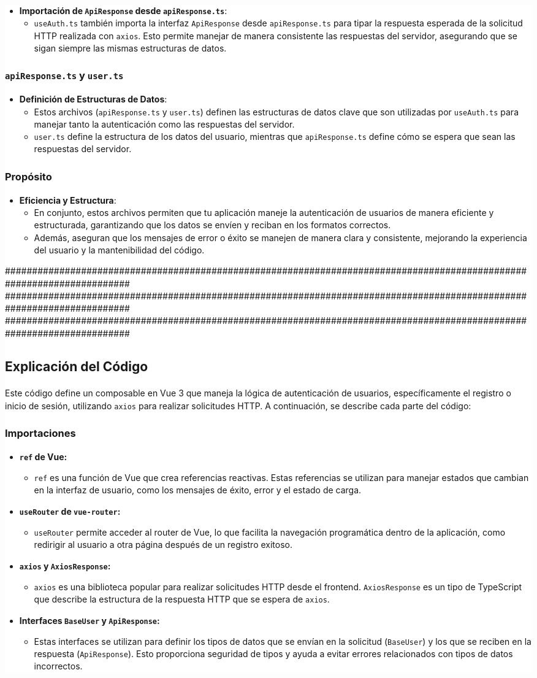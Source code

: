- **Importación de `ApiResponse` desde `apiResponse.ts`**:
  - `useAuth.ts` también importa la interfaz `ApiResponse` desde `apiResponse.ts` para tipar la respuesta esperada de la solicitud HTTP realizada con `axios`. Esto permite manejar de manera consistente las respuestas del servidor, asegurando que se sigan siempre las mismas estructuras de datos.

### `apiResponse.ts` y `user.ts`

- **Definición de Estructuras de Datos**:
  - Estos archivos (`apiResponse.ts` y `user.ts`) definen las estructuras de datos clave que son utilizadas por `useAuth.ts` para manejar tanto la autenticación como las respuestas del servidor. 
  - `user.ts` define la estructura de los datos del usuario, mientras que `apiResponse.ts` define cómo se espera que sean las respuestas del servidor.

### Propósito

- **Eficiencia y Estructura**:
  - En conjunto, estos archivos permiten que tu aplicación maneje la autenticación de usuarios de manera eficiente y estructurada, garantizando que los datos se envíen y reciban en los formatos correctos.
  - Además, aseguran que los mensajes de error o éxito se manejen de manera clara y consistente, mejorando la experiencia del usuario y la mantenibilidad del código.


#######################################################################################################################
#######################################################################################################################
#######################################################################################################################

## Explicación del Código

Este código define un composable en Vue 3 que maneja la lógica de autenticación de usuarios, específicamente el registro o inicio de sesión, utilizando `axios` para realizar solicitudes HTTP. A continuación, se describe cada parte del código:

### Importaciones

- **`ref` de Vue:**
  - `ref` es una función de Vue que crea referencias reactivas. Estas referencias se utilizan para manejar estados que cambian en la interfaz de usuario, como los mensajes de éxito, error y el estado de carga.

- **`useRouter` de `vue-router`:**
  - `useRouter` permite acceder al router de Vue, lo que facilita la navegación programática dentro de la aplicación, como redirigir al usuario a otra página después de un registro exitoso.

- **`axios` y `AxiosResponse`:**
  - `axios` es una biblioteca popular para realizar solicitudes HTTP desde el frontend. `AxiosResponse` es un tipo de TypeScript que describe la estructura de la respuesta HTTP que se espera de `axios`.

- **Interfaces `BaseUser` y `ApiResponse`:**
  - Estas interfaces se utilizan para definir los tipos de datos que se envían en la solicitud (`BaseUser`) y los que se reciben en la respuesta (`ApiResponse`). Esto proporciona seguridad de tipos y ayuda a evitar errores relacionados con tipos de datos incorrectos.
